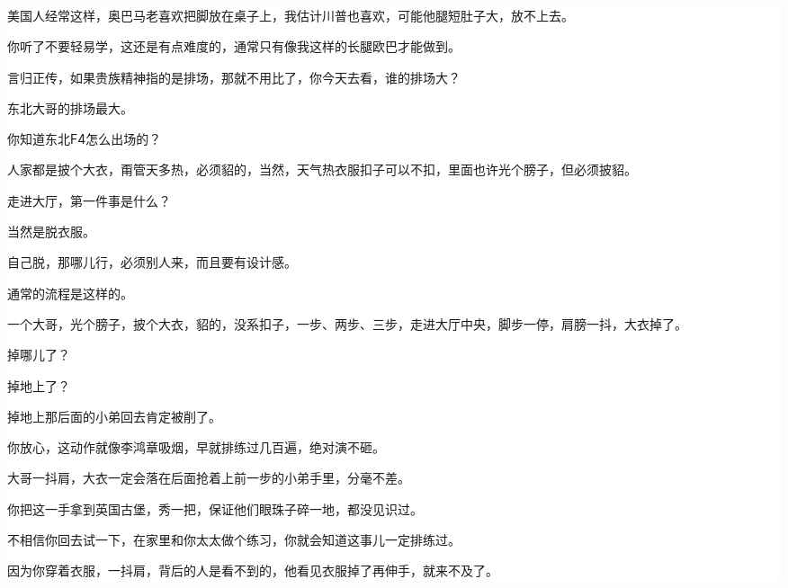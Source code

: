   

美国人经常这样，奥巴马老喜欢把脚放在桌子上，我估计川普也喜欢，可能他腿短肚子大，放不上去。

  

你听了不要轻易学，这还是有点难度的，通常只有像我这样的长腿欧巴才能做到。

  

言归正传，如果贵族精神指的是排场，那就不用比了，你今天去看，谁的排场大？

  

东北大哥的排场最大。

  

你知道东北F4怎么出场的？

  

人家都是披个大衣，甭管天多热，必须貂的，当然，天气热衣服扣子可以不扣，里面也许光个膀子，但必须披貂。

  

走进大厅，第一件事是什么？

  

当然是脱衣服。

  

自己脱，那哪儿行，必须别人来，而且要有设计感。

  

通常的流程是这样的。

  

一个大哥，光个膀子，披个大衣，貂的，没系扣子，一步、两步、三步，走进大厅中央，脚步一停，肩膀一抖，大衣掉了。

  

掉哪儿了？

  

掉地上了？

  

掉地上那后面的小弟回去肯定被削了。

  

你放心，这动作就像李鸿章吸烟，早就排练过几百遍，绝对演不砸。

  

大哥一抖肩，大衣一定会落在后面抢着上前一步的小弟手里，分毫不差。

  

你把这一手拿到英国古堡，秀一把，保证他们眼珠子碎一地，都没见识过。

  

不相信你回去试一下，在家里和你太太做个练习，你就会知道这事儿一定排练过。

  

因为你穿着衣服，一抖肩，背后的人是看不到的，他看见衣服掉了再伸手，就来不及了。

  